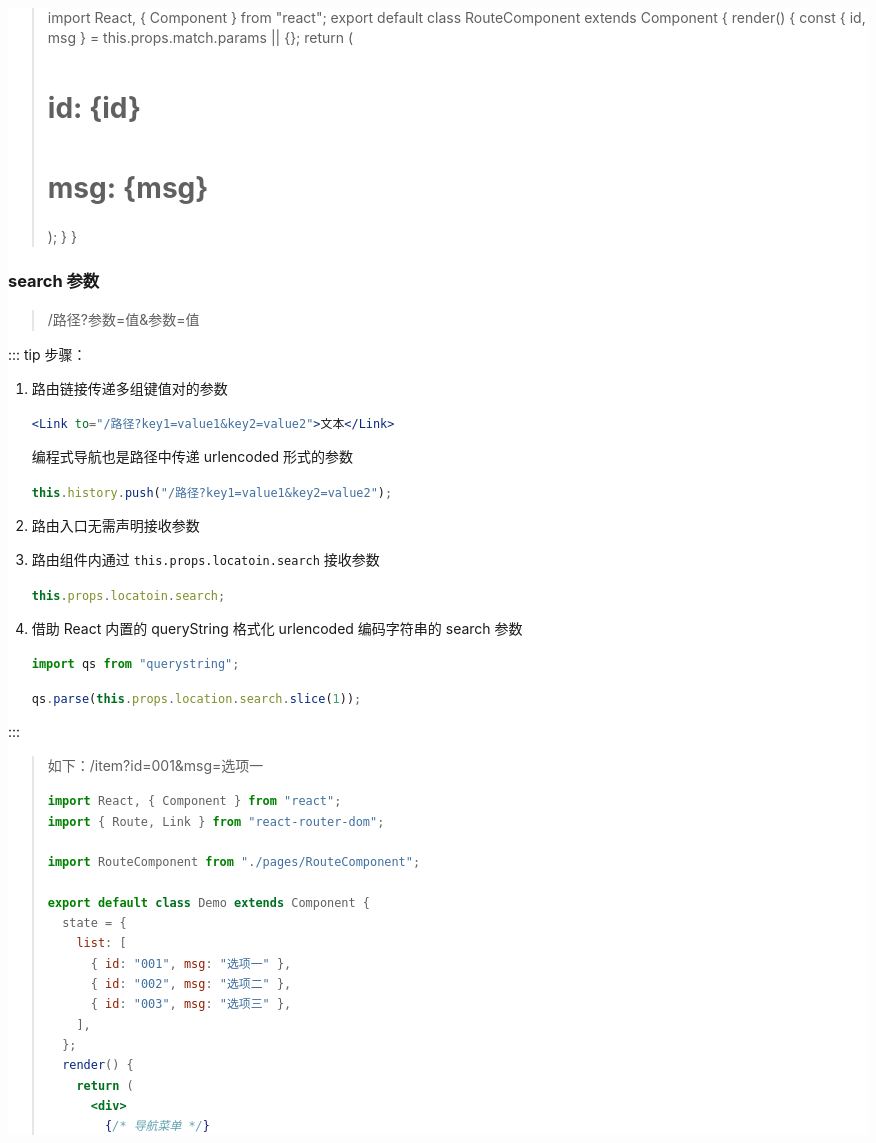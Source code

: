 > import React, { Component } from "react";
> export default class RouteComponent extends Component {
>   render() {
>     const { id, msg } = this.props.match.params || {};
>     return (
>       <div>
>         <h1>id: {id}</h1>
>         <h1>msg: {msg}</h1>
>       </div>
>     );
>   }
> }
> ```

### search 参数

> /路径?参数=值&参数=值

::: tip 步骤：

1. 路由链接传递多组键值对的参数

   ```jsx
   <Link to="/路径?key1=value1&key2=value2">文本</Link>
   ```

   编程式导航也是路径中传递 urlencoded 形式的参数

   ```jsx
   this.history.push("/路径?key1=value1&key2=value2");
   ```

2. 路由入口无需声明接收参数

3. 路由组件内通过 `this.props.locatoin.search` 接收参数

   ```jsx
   this.props.locatoin.search;
   ```

4. 借助 React 内置的 queryString 格式化 urlencoded 编码字符串的 search 参数

   ```jsx
   import qs from "querystring";
   ```

   ```js
   qs.parse(this.props.location.search.slice(1));
   ```

:::

> 如下：/item?id=001&msg=选项一
>
> ```jsx
> import React, { Component } from "react";
> import { Route, Link } from "react-router-dom";
>
> import RouteComponent from "./pages/RouteComponent";
>
> export default class Demo extends Component {
>   state = {
>     list: [
>       { id: "001", msg: "选项一" },
>       { id: "002", msg: "选项二" },
>       { id: "003", msg: "选项三" },
>     ],
>   };
>   render() {
>     return (
>       <div>
>         {/* 导航菜单 */}